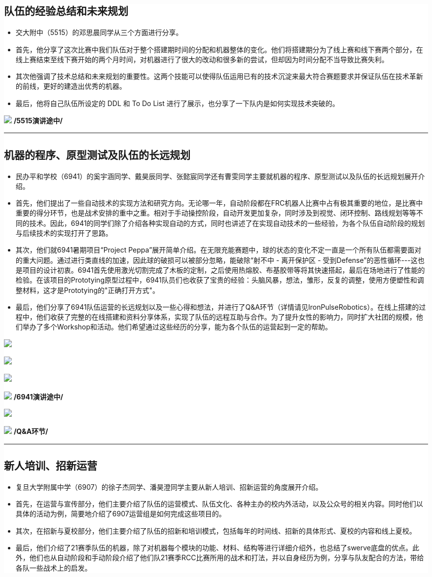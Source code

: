 ## 队伍的经验总结和未来规划
- 交大附中（5515）的邓思晨同学从三个方面进行分享。

- 首先，他分享了这次比赛中我们队伍对于整个搭建期时间的分配和机器整体的变化。他们将搭建期分为了线上赛和线下赛两个部分，在线上赛结束至线下赛开始的两个月时间，对机器进行了很大的改动和很多新的尝试，但却因为时间分配不当导致比赛失利。

- 其次他强调了技术总结和未来规划的重要性。这两个技能可以使得队伍运用已有的技术沉淀来最大符合赛题要求并保证队伍在技术革新的前线，更好的建造出优秀的机器。

- 最后，他将自己队伍所设定的 DDL 和 To Do List 进行了展示，也分享了一下队内是如何实现技术突破的。

![](https://pic.imgdb.cn/item/610f9fdd5132923bf862f85d.jpg)
**/5515演讲途中/**

***

## 机器的程序、原型测试及队伍的长远规划
- 民办平和学校（6941）的奚宇涵同学、戴昊辰同学、张懿宸同学还有曹雯同学主要就机器的程序、原型测试以及队伍的长远规划展开介绍。

- 首先，他们提出了一些自动技术的实现方法和研究方向。无论哪一年，自动阶段都在FRC机器人比赛中占有极其重要的地位，是比赛中重要的得分环节，也是战术安排的重中之重。相对于手动操控阶段，自动开发更加复杂，同时涉及到视觉、闭环控制、路线规划等等不同的技术。因此，6941的同学们除了介绍各种实现自动的方式，同时也讲述了在实现自动技术的一些经验，为各个队伍自动阶段的规划与后续技术的实现打开了思路。

- 其次，他们就6941暑期项目“Project Peppa”展开简单介绍。在无限充能赛题中，球的状态的变化不定一直是一个所有队伍都需要面对的重大问题。通过进行类直线的加速，因此球的破损可以被部分忽略，能破除“射不中 - 离开保护区 - 受到Defense”的恶性循环---这也是项目的设计初衷。6941首先使用激光切割完成了木板的定制，之后使用热熔胶、布基胶带等将其快速搭起，最后在场地进行了性能的检验。在该项目的Prototying原型过程中，6941队员们也收获了宝贵的经验：头脑风暴，想法，雏形，反复的调整，使用方便塑性和调整材料，这才是Prototying的"正确打开方式"。

- 最后，他们分享了6941队伍运营的长远规划以及一些心得和想法，并进行了Q&A环节（详情请见IronPulseRobotics）。在线上搭建的过程中，他们收获了完整的在线搭建和资料分享体系，实现了队伍的远程互助与合作。为了提升女性的影响力，同时扩大社团的规模，他们举办了多个Workshop和活动。他们希望通过这些经历的分享，能为各个队伍的运营起到一定的帮助。

![](https://pic.imgdb.cn/item/610fa01b5132923bf863ae09.jpg)

![](https://pic.imgdb.cn/item/610fa0275132923bf863ce60.jpg)

![](https://pic.imgdb.cn/item/610fa0375132923bf863fa74.jpg)

![](https://pic.imgdb.cn/item/610fa0425132923bf864166f.jpg)
**/6941演讲途中/**

![](https://pic.imgdb.cn/item/610fa0515132923bf86440bc.jpg)

![](https://pic.imgdb.cn/item/610fa05b5132923bf864591a.jpg)
**/Q&A环节/**

***

## 新人培训、招新运营
- 复旦大学附属中学（6907）的徐子杰同学、潘昊澄同学主要从新人培训、招新运营的角度展开介绍。

- 首先，在运营与宣传部分，他们主要介绍了队伍的运营模式、队伍文化、各种主办的校内外活动，以及公众号的相关内容。同时他们以具体的活动为例，简要地介绍了6907运营组是如何完成这些项目的。

- 其次，在招新与夏校部分，他们主要介绍了队伍的招新和培训模式，包括每年的时间线、招新的具体形式、夏校的内容和线上夏校。

- 最后，他们介绍了21赛季队伍的机器，除了对机器每个模块的功能、材料、结构等进行详细介绍外，也总结了swerve底盘的优点。此外，他们也从自动阶段和手动阶段介绍了他们队21赛季RCC比赛所用的战术和打法，并以自身经历为例，分享与队友配合的方法，带给各队一些战术上的启发。
